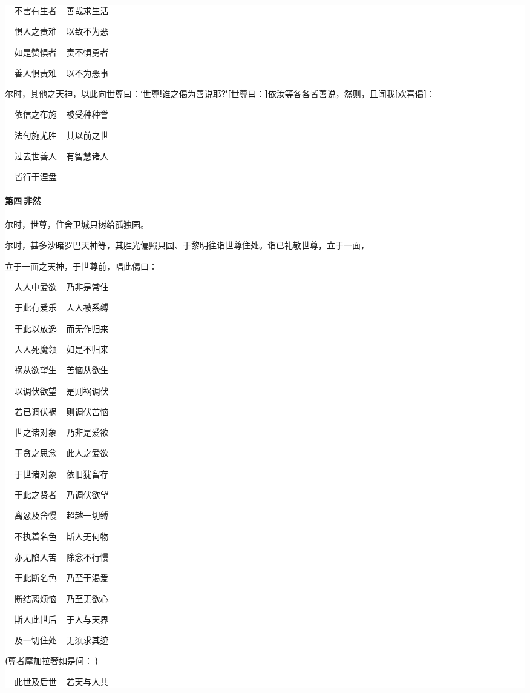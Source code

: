 &nbsp;&nbsp;&nbsp;&nbsp;不害有生者&nbsp;&nbsp;&nbsp;&nbsp;善哉求生活

&nbsp;&nbsp;&nbsp;&nbsp;惧人之责难&nbsp;&nbsp;&nbsp;&nbsp;以致不为恶

&nbsp;&nbsp;&nbsp;&nbsp;如是赞惧者&nbsp;&nbsp;&nbsp;&nbsp;责不惧勇者

&nbsp;&nbsp;&nbsp;&nbsp;善人惧责难&nbsp;&nbsp;&nbsp;&nbsp;以不为恶事

尔时，其他之天神，以此向世尊曰：‘世尊!谁之偈为善说耶?’[世尊曰：]依汝等各各皆善说，然则，且闻我[欢喜偈]：

&nbsp;&nbsp;&nbsp;&nbsp;依信之布施&nbsp;&nbsp;&nbsp;&nbsp;被受种种誉

&nbsp;&nbsp;&nbsp;&nbsp;法句施尤胜&nbsp;&nbsp;&nbsp;&nbsp;其以前之世

&nbsp;&nbsp;&nbsp;&nbsp;过去世善人&nbsp;&nbsp;&nbsp;&nbsp;有智慧诸人

&nbsp;&nbsp;&nbsp;&nbsp;皆行于涅盘

#### 第四 非然 <a name="1_34"></a>

尔时，世尊，住舍卫城只树给孤独园。

尔时，甚多沙睹罗巴天神等，其胜光偏照只园、于黎明往诣世尊住处。诣已礼敬世尊，立于一面，

立于一面之天神，于世尊前，唱此偈曰：

&nbsp;&nbsp;&nbsp;&nbsp;人人中爱欲&nbsp;&nbsp;&nbsp;&nbsp;乃非是常住

&nbsp;&nbsp;&nbsp;&nbsp;于此有爱乐&nbsp;&nbsp;&nbsp;&nbsp;人人被系缚

&nbsp;&nbsp;&nbsp;&nbsp;于此以放逸&nbsp;&nbsp;&nbsp;&nbsp;而无作归来

&nbsp;&nbsp;&nbsp;&nbsp;人人死魔领&nbsp;&nbsp;&nbsp;&nbsp;如是不归来

&nbsp;&nbsp;&nbsp;&nbsp;祸从欲望生&nbsp;&nbsp;&nbsp;&nbsp;苦恼从欲生

&nbsp;&nbsp;&nbsp;&nbsp;以调伏欲望&nbsp;&nbsp;&nbsp;&nbsp;是则祸调伏

&nbsp;&nbsp;&nbsp;&nbsp;若已调伏祸&nbsp;&nbsp;&nbsp;&nbsp;则调伏苦恼

&nbsp;&nbsp;&nbsp;&nbsp;世之诸对象&nbsp;&nbsp;&nbsp;&nbsp;乃非是爱欲

&nbsp;&nbsp;&nbsp;&nbsp;于贪之思念&nbsp;&nbsp;&nbsp;&nbsp;此人之爱欲

&nbsp;&nbsp;&nbsp;&nbsp;于世诸对象&nbsp;&nbsp;&nbsp;&nbsp;依旧犹留存

&nbsp;&nbsp;&nbsp;&nbsp;于此之贤者&nbsp;&nbsp;&nbsp;&nbsp;乃调伏欲望

&nbsp;&nbsp;&nbsp;&nbsp;离忿及舍慢&nbsp;&nbsp;&nbsp;&nbsp;超越一切缚

&nbsp;&nbsp;&nbsp;&nbsp;不执着名色&nbsp;&nbsp;&nbsp;&nbsp;斯人无何物

&nbsp;&nbsp;&nbsp;&nbsp;亦无陷入苦&nbsp;&nbsp;&nbsp;&nbsp;除念不行慢

&nbsp;&nbsp;&nbsp;&nbsp;于此断名色&nbsp;&nbsp;&nbsp;&nbsp;乃至于渴爱

&nbsp;&nbsp;&nbsp;&nbsp;断结离烦恼&nbsp;&nbsp;&nbsp;&nbsp;乃至无欲心

&nbsp;&nbsp;&nbsp;&nbsp;斯人此世后&nbsp;&nbsp;&nbsp;&nbsp;于人与天界

&nbsp;&nbsp;&nbsp;&nbsp;及一切住处&nbsp;&nbsp;&nbsp;&nbsp;无须求其迹

(尊者摩加拉奢如是问： )

&nbsp;&nbsp;&nbsp;&nbsp;此世及后世&nbsp;&nbsp;&nbsp;&nbsp;若天与人共
